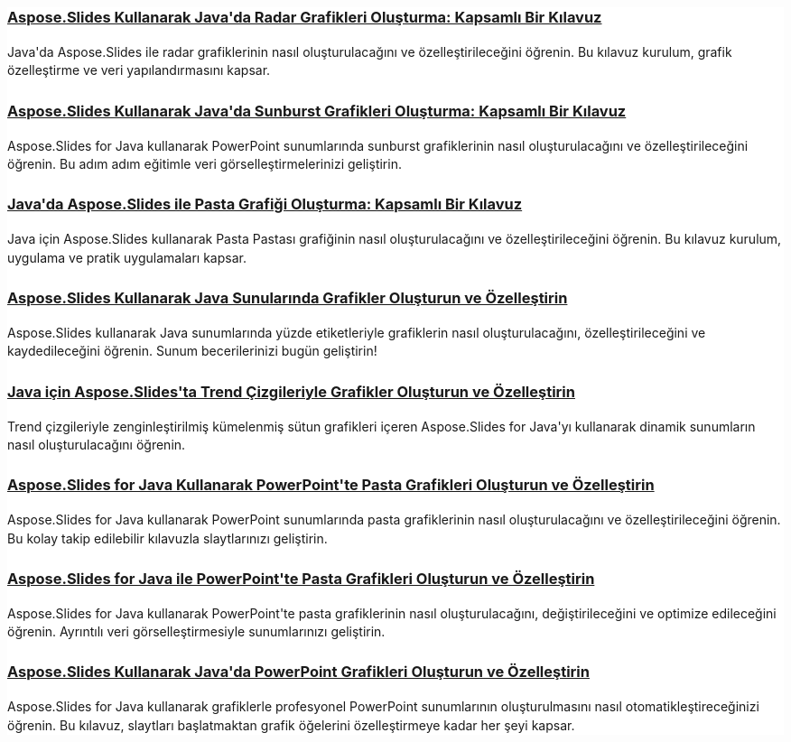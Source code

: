### [Aspose.Slides Kullanarak Java'da Radar Grafikleri Oluşturma: Kapsamlı Bir Kılavuz](./java-aspose-slides-create-radar-chart/)
Java'da Aspose.Slides ile radar grafiklerinin nasıl oluşturulacağını ve özelleştirileceğini öğrenin. Bu kılavuz kurulum, grafik özelleştirme ve veri yapılandırmasını kapsar.

### [Aspose.Slides Kullanarak Java'da Sunburst Grafikleri Oluşturma: Kapsamlı Bir Kılavuz](./create-sunburst-charts-aspose-slides-java/)
Aspose.Slides for Java kullanarak PowerPoint sunumlarında sunburst grafiklerinin nasıl oluşturulacağını ve özelleştirileceğini öğrenin. Bu adım adım eğitimle veri görselleştirmelerinizi geliştirin.

### [Java'da Aspose.Slides ile Pasta Grafiği Oluşturma: Kapsamlı Bir Kılavuz](./create-pie-of-pie-chart-aspose-slides-java/)
Java için Aspose.Slides kullanarak Pasta Pastası grafiğinin nasıl oluşturulacağını ve özelleştirileceğini öğrenin. Bu kılavuz kurulum, uygulama ve pratik uygulamaları kapsar.

### [Aspose.Slides Kullanarak Java Sunularında Grafikler Oluşturun ve Özelleştirin](./java-charts-aspose-slides-setup-chart-percentage-saving/)
Aspose.Slides kullanarak Java sunumlarında yüzde etiketleriyle grafiklerin nasıl oluşturulacağını, özelleştirileceğini ve kaydedileceğini öğrenin. Sunum becerilerinizi bugün geliştirin!

### [Java için Aspose.Slides'ta Trend Çizgileriyle Grafikler Oluşturun ve Özelleştirin](./create-customize-charts-trend-lines-aspose-slides-java/)
Trend çizgileriyle zenginleştirilmiş kümelenmiş sütun grafikleri içeren Aspose.Slides for Java'yı kullanarak dinamik sunumların nasıl oluşturulacağını öğrenin.

### [Aspose.Slides for Java Kullanarak PowerPoint'te Pasta Grafikleri Oluşturun ve Özelleştirin](./aspose-slides-java-create-pie-chart/)
Aspose.Slides for Java kullanarak PowerPoint sunumlarında pasta grafiklerinin nasıl oluşturulacağını ve özelleştirileceğini öğrenin. Bu kolay takip edilebilir kılavuzla slaytlarınızı geliştirin.

### [Aspose.Slides for Java ile PowerPoint'te Pasta Grafikleri Oluşturun ve Özelleştirin](./master-pie-charts-powerpoint-aspose-slides-java/)
Aspose.Slides for Java kullanarak PowerPoint'te pasta grafiklerinin nasıl oluşturulacağını, değiştirileceğini ve optimize edileceğini öğrenin. Ayrıntılı veri görselleştirmesiyle sunumlarınızı geliştirin.

### [Aspose.Slides Kullanarak Java'da PowerPoint Grafikleri Oluşturun ve Özelleştirin](./java-aspose-slides-powerpoint-charts-automation/)
Aspose.Slides for Java kullanarak grafiklerle profesyonel PowerPoint sunumlarının oluşturulmasını nasıl otomatikleştireceğinizi öğrenin. Bu kılavuz, slaytları başlatmaktan grafik öğelerini özelleştirmeye kadar her şeyi kapsar.
